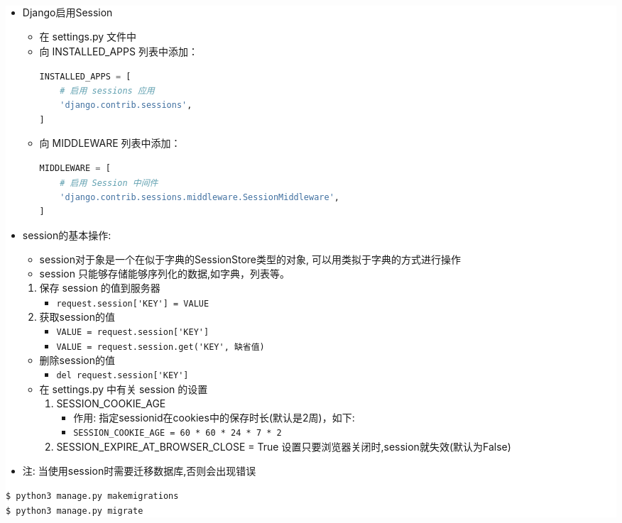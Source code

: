 - Django启用Session
    - 在 settings.py 文件中
    - 向 INSTALLED_APPS 列表中添加：
        ```python
        INSTALLED_APPS = [
            # 启用 sessions 应用
            'django.contrib.sessions',
        ]
        ```
    - 向 MIDDLEWARE 列表中添加：
        ```python
        MIDDLEWARE = [
            # 启用 Session 中间件
            'django.contrib.sessions.middleware.SessionMiddleware',
        ]
        ```

- session的基本操作:
    - session对于象是一个在似于字典的SessionStore类型的对象, 可以用类拟于字典的方式进行操作
    - session 只能够存储能够序列化的数据,如字典，列表等。

    1. 保存 session 的值到服务器
        - `request.session['KEY'] = VALUE`
    2. 获取session的值
        - `VALUE = request.session['KEY']`
        - `VALUE = request.session.get('KEY', 缺省值)`

    - 删除session的值
        - `del request.session['KEY']`
    - 在 settings.py 中有关 session 的设置
        1. SESSION_COOKIE_AGE
            - 作用: 指定sessionid在cookies中的保存时长(默认是2周)，如下:
            - `SESSION_COOKIE_AGE = 60 * 60 * 24 * 7 * 2`
        2. SESSION_EXPIRE_AT_BROWSER_CLOSE = True
            设置只要浏览器关闭时,session就失效(默认为False)  
    
- 注: 当使用session时需要迁移数据库,否则会出现错误
``` sh
$ python3 manage.py makemigrations
$ python3 manage.py migrate
```
